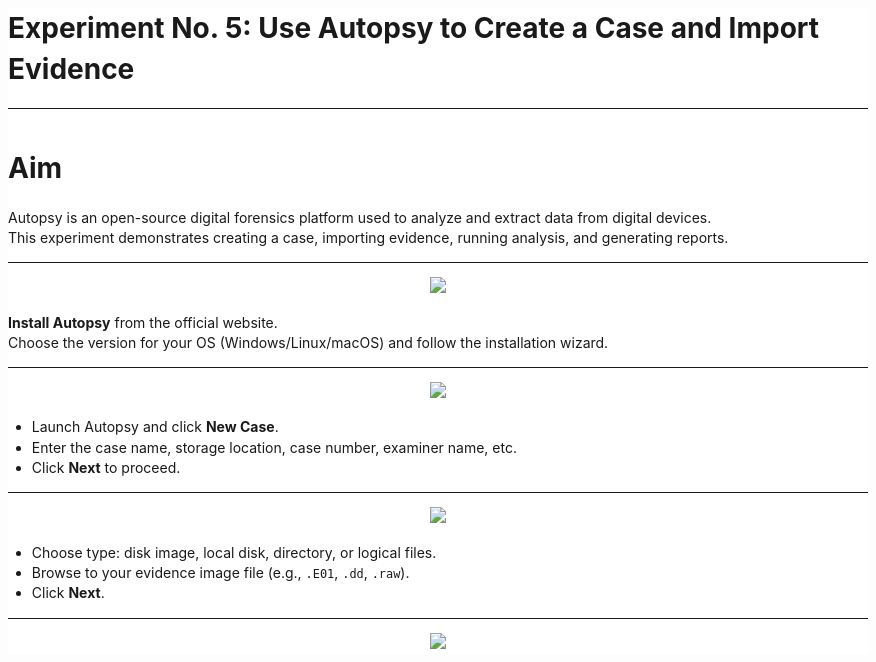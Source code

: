 # Experiment No. 5: Use Autopsy to Create a Case and Import Evidence

---

# Aim 
Autopsy is an open-source digital forensics platform used to analyze and extract data from digital devices.  
This experiment demonstrates creating a case, importing evidence, running analysis, and generating reports.

---

<p align="center">
  
  <img src="https://github.com/user-attachments/assets/a31cbca9-b9e1-40e7-b48f-52a75bdbd8a8" width="80%" />
</p>


**Install Autopsy** from the official website.  
Choose the version for your OS (Windows/Linux/macOS) and follow the installation wizard.

---

<p align="center">
  
  <img src="https://github.com/user-attachments/assets/bca4186b-67f9-4d6f-b870-e0dbff2b25d3" width="80%" />
</p>



- Launch Autopsy and click **New Case**.  
- Enter the case name, storage location, case number, examiner name, etc.  
- Click **Next** to proceed.

---

<p align="center">
  
  <img src="https://github.com/user-attachments/assets/c1a2ec42-af57-484d-9e9a-0936f9f6c32d" width="80%" />
</p>



- Choose type: disk image, local disk, directory, or logical files.  
- Browse to your evidence image file (e.g., `.E01`, `.dd`, `.raw`).  
- Click **Next**.

---

<p align="center">
  
  <img src="https://github.com/user-attachments/assets/1fe9621c-91ca-4f46-8816-c0eb94270ed6" width="80%" />
</p>
